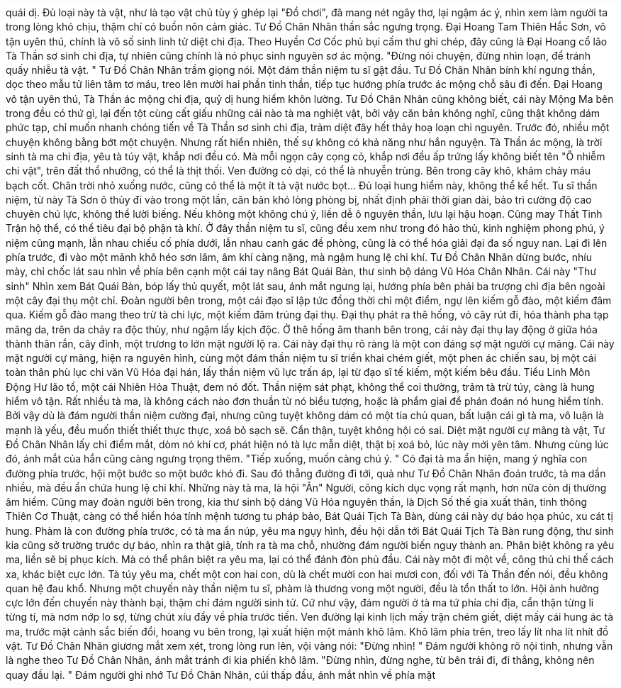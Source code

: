 quái dị. Đủ loại này tà vật, như là tạo vật chủ tùy ý ghép lại "Đồ chơi", đã mang nét ngây thơ, lại ngậm ác ý, nhìn xem làm người ta trong lòng khó chịu, thậm chí có buồn nôn cảm giác. Tư Đồ Chân Nhân thần sắc ngưng trọng. Đại Hoang Tam Thiên Hắc Sơn, vô tận uyên thú, chính là vô số sinh linh tử diệt chi địa. Theo Huyền Cơ Cốc phủ bụi cấm thư ghi chép, đây cũng là Đại Hoang cổ lão Tà Thần sơ sinh chi địa, tự nhiên cũng chính là nó phục sinh nguyên sơ ác mộng. "Đừng nói chuyện, đừng nhìn loạn, để tránh quấy nhiễu tà vật. " Tư Đồ Chân Nhân trầm giọng nói. Một đám thần niệm tu sĩ gật đầu. Tư Đồ Chân Nhân bính khí ngưng thần, dọc theo mẫu tử liên tâm tơ máu, treo lên mười hai phần tinh thần, tiếp tục hướng phía trước ác mộng chỗ sâu đi đến. Đại Hoang vô tận uyên thú, Tà Thần ác mộng chi địa, quỷ dị hung hiểm khôn lường. Tư Đồ Chân Nhân cũng không biết, cái này Mộng Ma bên trong đều có thứ gì, lại đến tột cùng cất giấu những cái nào tà ma nghiệt vật, bởi vậy căn bản không nghĩ, cũng thật không dám phức tạp, chỉ muốn nhanh chóng tiến về Tà Thần sơ sinh chi địa, trảm diệt đây hết thảy hoạ loạn chi nguyên. Trước đó, nhiều một chuyện không bằng bớt một chuyện. Nhưng rất hiển nhiên, thế sự không có khả năng như hắn nguyện. Tà Thần ác mộng, là trời sinh tà ma chi địa, yêu tà túy vật, khắp nơi đều có. Mà mỗi ngọn cây cọng cỏ, khắp nơi đều ấp trứng lấy không biết tên "Ô nhiễm chi vật", trên đất thổ nhưỡng, có thể là thịt thối. Ven đường cỏ dại, có thể là nhuyễn trùng. Bên trong cây khô, khảm chảy máu bạch cốt. Chân trời nhỏ xuống nước, cũng có thể là một ít tà vật nước bọt... Đủ loại hung hiểm này, không thể kể hết. Tu sĩ thần niệm, từ này Tà Sơn ô thủy đi vào trong một lần, căn bản khó lòng phòng bị, nhất định phải thời gian dài, bảo trì cường độ cao chuyên chú lực, không thể lười biếng. Nếu không một không chú ý, liền dễ ô nguyên thần, lưu lại hậu hoạn. Cũng may Thất Tinh Trận hộ thể, có thể tiêu đại bộ phận tà khí. Ở đây thần niệm tu sĩ, cũng đều xem như trong đó hảo thủ, kinh nghiệm phong phú, ý niệm cũng mạnh, lẫn nhau chiếu cố phía dưới, lẫn nhau canh gác đề phòng, cũng là có thể hóa giải đại đa số nguy nan. Lại đi lên phía trước, đi vào một mảnh khô héo sơn lâm, âm khí càng nặng, mà ngậm hung lệ chi khí. Tư Đồ Chân Nhân dừng bước, nhíu mày, chỉ chốc lát sau nhìn về phía bên cạnh một cái tay nâng Bát Quái Bàn, thư sinh bộ dáng Vũ Hóa Chân Nhân. Cái này "Thư sinh" Nhìn xem Bát Quái Bàn, bóp lấy thủ quyết, một lát sau, ánh mắt ngưng lại, hướng phía bên phải ba trượng chi địa bên ngoài một cây đại thụ một chỉ. Đoàn người bên trong, một cái đạo sĩ lập tức đồng thời chỉ một điểm, ngự lên kiếm gỗ đào, một kiếm đâm qua. Kiếm gỗ đào mang theo trừ tà chi lực, một kiếm đâm trúng đại thụ. Đại thụ phát ra thê hống, vỏ cây rút đi, hóa thành pha tạp mãng da, trên da chảy ra độc thủy, như ngậm lấy kịch độc. Ở thê hống âm thanh bên trong, cái này đại thụ lay động ở giữa hóa thành thân rắn, cây đỉnh, một trương to lớn mặt người lộ ra. Cái này đại thụ rõ ràng là một con đáng sợ mặt người cự mãng. Cái này mặt người cự mãng, hiện ra nguyên hình, cùng một đám thần niệm tu sĩ triển khai chém giết, một phen ác chiến sau, bị một cái toàn thân phù lục chi văn Vũ Hóa đại hán, lấy thần niệm vũ lực trấn áp, lại từ đạo sĩ tế kiếm, một kiếm bêu đầu. Tiểu Linh Môn Động Hư lão tổ, một cái Nhiên Hỏa Thuật, đem nó đốt. Thần niệm sát phạt, không thể coi thường, trảm tà trừ túy, càng là hung hiểm vô tận. Rất nhiều tà ma, là không cách nào đơn thuần từ nó biểu tượng, hoặc là phẩm giai để phán đoán nó hung hiểm tính. Bởi vậy dù là đám người thần niệm cường đại, nhưng cũng tuyệt không dám có một tia chủ quan, bất luận cái gì tà ma, vô luận là mạnh là yếu, đều muốn thiết thiết thực thực, xoá bỏ sạch sẽ. Cẩn thận, tuyệt không hội có sai. Diệt mặt người cự mãng tà vật, Tư Đồ Chân Nhân lấy chỉ điểm mắt, dòm nó khí cơ, phát hiện nó tà lực mẫn diệt, thật bị xoá bỏ, lúc này mới yên tâm. Nhưng cùng lúc đó, ánh mắt của hắn cũng càng ngưng trọng thêm. "Tiếp xuống, muốn càng chú ý. " Có đại tà ma ẩn hiện, mang ý nghĩa con đường phía trước, hội một bước so một bước khó đi. Sau đó thẳng đường đi tới, quả như Tư Đồ Chân Nhân đoán trước, tà ma dần nhiều, mà đều ẩn chứa hung lệ chi khí. Những này tà ma, là hội "Ăn" Người, công kích dục vọng rất mạnh, hơn nữa còn dị thường âm hiểm. Cũng may đoàn người bên trong, kia thư sinh bộ dáng Vũ Hóa nguyên thần, là Dịch Số thế gia xuất thân, tinh thông Thiên Cơ Thuật, càng có thể hiển hóa tính mệnh tương tu pháp bảo, Bát Quái Tịch Tà Bàn, dùng cái này dự báo họa phúc, xu cát tị hung. Phàm là con đường phía trước, có tà ma ẩn núp, yêu ma ngụy hình, đều hội dẫn tới Bát Quái Tịch Tà Bàn rung động, thư sinh kia cũng sở trường trước dự báo, nhìn ra thật giả, tính ra tà ma chỗ, nhường đám người biến nguy thành an. Phân biệt không ra yêu ma, liền sẽ bị phục kích. Mà có thể phân biệt ra yêu ma, lại có thể đánh đòn phủ đầu. Cái này một đi một về, công thủ chi thế cách xa, khác biệt cực lớn. Tà túy yêu ma, chết một con hai con, dù là chết mười con hai mươi con, đối với Tà Thần đến nói, đều không quan hệ đau khổ. Nhưng một chuyến này thần niệm tu sĩ, phàm là thương vong một người, đều là tổn thất to lớn. Hội ảnh hưởng cực lớn đến chuyến này thành bại, thậm chí đám người sinh tử. Cứ như vậy, đám người ở tà ma tứ phía chi địa, cẩn thận từng li từng tí, mà nơm nớp lo sợ, từng chút xíu đẩy về phía trước tiến. Ven đường lại kinh lịch mấy trận chém giết, diệt mấy cái hung ác tà ma, trước mặt cảnh sắc biến đổi, hoang vu bên trong, lại xuất hiện một mảnh khô lâm. Khô lâm phía trên, treo lấy lít nha lít nhít đồ vật. Tư Đồ Chân Nhân giương mắt xem xét, trong lòng run lên, vội vàng nói: "Đừng nhìn! " Đám người không rõ nội tình, nhưng vẫn là nghe theo Tư Đồ Chân Nhân, ánh mắt tránh đi kia phiến khô lâm. "Đừng nhìn, đừng nghe, từ bên trái đi, đi thẳng, không nên quay đầu lại. " Đám người ghi nhớ Tư Đồ Chân Nhân, cúi thấp đầu, ánh mắt nhìn về phía mặt